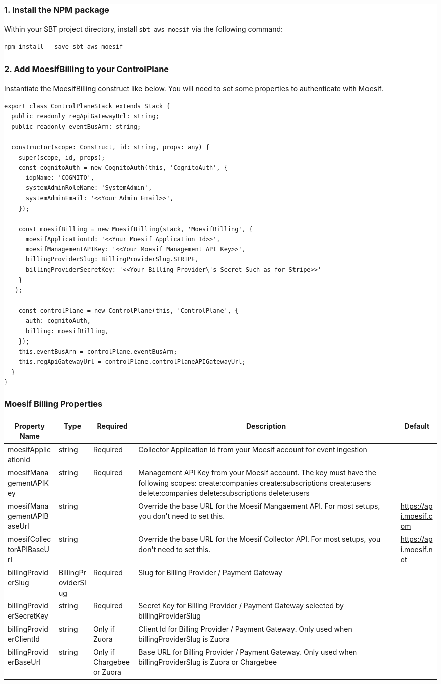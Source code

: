 ### 1. Install the NPM package[​](#1-install-the-npm-package "Direct link to 1. Install the NPM package")

Within your SBT project directory, install `sbt-aws-moesif` via the following command:

```
npm install --save sbt-aws-moesif
```

### 2. Add MoesifBilling to your ControlPlane[​](#2-add-moesifbilling-to-your-controlplane "Direct link to 2. Add MoesifBilling to your ControlPlane")

Instantiate the [MoesifBilling](https://github.com/Moesif/sbt-aws-moesif/blob/master/lib/moesif-billing.ts) construct like below. You will need to set some properties to authenticate with Moesif.

```
export class ControlPlaneStack extends Stack {
  public readonly regApiGatewayUrl: string;
  public readonly eventBusArn: string;

  constructor(scope: Construct, id: string, props: any) {
    super(scope, id, props);
    const cognitoAuth = new CognitoAuth(this, 'CognitoAuth', {
      idpName: 'COGNITO',
      systemAdminRoleName: 'SystemAdmin',
      systemAdminEmail: '<<Your Admin Email>>',
    });

    const moesifBilling = new MoesifBilling(stack, 'MoesifBilling', {
      moesifApplicationId: '<<Your Moesif Application Id>>',
      moesifManagementAPIKey: '<<Your Moesif Management API Key>>',
      billingProviderSlug: BillingProviderSlug.STRIPE,
      billingProviderSecretKey: '<<Your Billing Provider\'s Secret Such as for Stripe>>'
    }
   );

    const controlPlane = new ControlPlane(this, 'ControlPlane', {
      auth: cognitoAuth,
      billing: moesifBilling,
    });
    this.eventBusArn = controlPlane.eventBusArn;
    this.regApiGatewayUrl = controlPlane.controlPlaneAPIGatewayUrl;
  }
}
```

### Moesif Billing Properties[​](#moesif-billing-properties "Direct link to Moesif Billing Properties")

| Property Name              | Type                | Required                   | Description                                                                                                                                                                                                                                                                        | Default                  |
| -------------------------- | ------------------- | -------------------------- | ---------------------------------------------------------------------------------------------------------------------------------------------------------------------------------------------------------------------------------------------------------------------------------- | ------------------------ |
| moesifApplicationId        | string              | Required                   | Collector Application Id from your Moesif account for event ingestion                                                                                                                                                                                                              |                          |
| moesifManagementAPIKey     | string              | Required                   | Management API Key from your Moesif account. The key must have the following scopes: create:companies create:subscriptions create:users delete:companies delete:subscriptions delete:users |                          |
| moesifManagementAPIBaseUrl | string              |                            | Override the base URL for the Moesif Mangaement API. For most setups, you don't need to set this.                                                                                                                                                                                  | <https://api.moesif.com> |
| moesifCollectorAPIBaseUrl  | string              |                            | Override the base URL for the Moesif Collector API. For most setups, you don't need to set this.                                                                                                                                                                                   | <https://api.moesif.net> |
| billingProviderSlug        | BillingProviderSlug | Required                   | Slug for Billing Provider / Payment Gateway                                                                                                                                                                                                                                        |                          |
| billingProviderSecretKey   | string              | Required                   | Secret Key for Billing Provider / Payment Gateway selected by billingProviderSlug                                                                                                                                                                                                  |                          |
| billingProviderClientId    | string              | Only if Zuora              | Client Id for Billing Provider / Payment Gateway. Only used when billingProviderSlug is Zuora                                                                                                                                                                                      |                          |
| billingProviderBaseUrl     | string              | Only if Chargebee or Zuora | Base URL for Billing Provider / Payment Gateway. Only used when billingProviderSlug is Zuora or Chargebee                                                                                                                                                                          |                          |